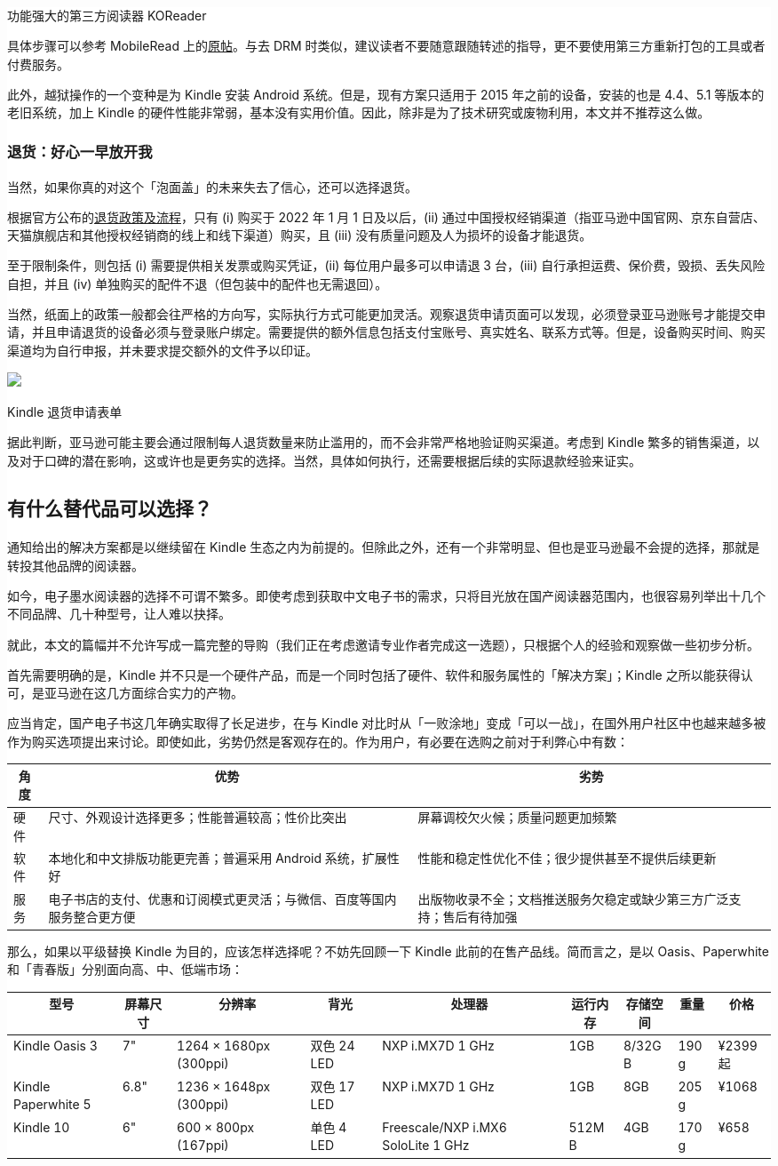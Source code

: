 功能强大的第三方阅读器 KOReader

具体步骤可以参考 MobileRead 上的[原帖](https://www.mobileread.com/forums/showthread.php?t=346037)。与去 DRM 时类似，建议读者不要随意跟随转述的指导，更不要使用第三方重新打包的工具或者付费服务。

此外，越狱操作的一个变种是为 Kindle 安装 Android 系统。但是，现有方案只适用于 2015 年之前的设备，安装的也是 4.4、5.1 等版本的老旧系统，加上 Kindle 的硬件性能非常弱，基本没有实用价值。因此，除非是为了技术研究或废物利用，本文并不推荐这么做。

### 退货：好心一早放开我

当然，如果你真的对这个「泡面盖」的未来失去了信心，还可以选择退货。

根据官方公布的[退货政策及流程](https://www.amazon.cn/b?node=2338713071)，只有 (i) 购买于 2022 年 1 月 1 日及以后，(ii) 通过中国授权经销渠道（指亚马逊中国官网、京东自营店、天猫旗舰店和其他授权经销商的线上和线下渠道）购买，且 (iii) 没有质量问题及人为损坏的设备才能退货。

至于限制条件，则包括 (i) 需要提供相关发票或购买凭证，(ii) 每位用户最多可以申请退 3 台，(iii) 自行承担运费、保价费，毁损、丢失风险自担，并且 (iv) 单独购买的配件不退（但包装中的配件也无需退回）。

当然，纸面上的政策一般都会往严格的方向写，实际执行方式可能更加灵活。观察退货申请页面可以发现，必须登录亚马逊账号才能提交申请，并且申请退货的设备必须与登录账户绑定。需要提供的额外信息包括支付宝账号、真实姓名、联系方式等。但是，设备购买时间、购买渠道均为自行申报，并未要求提交额外的文件予以印证。

![](https://cdn.sspai.com/2022/06/05/388bb34afa935efefc7a18bf7e6e76dd.png?imageView2/2/w/1120/q/40/interlace/1/ignore-error/1)

Kindle 退货申请表单

据此判断，亚马逊可能主要会通过限制每人退货数量来防止滥用的，而不会非常严格地验证购买渠道。考虑到 Kindle 繁多的销售渠道，以及对于口碑的潜在影响，这或许也是更务实的选择。当然，具体如何执行，还需要根据后续的实际退款经验来证实。

## 有什么替代品可以选择？

通知给出的解决方案都是以继续留在 Kindle 生态之内为前提的。但除此之外，还有一个非常明显、但也是亚马逊最不会提的选择，那就是转投其他品牌的阅读器。

如今，电子墨水阅读器的选择不可谓不繁多。即使考虑到获取中文电子书的需求，只将目光放在国产阅读器范围内，也很容易列举出十几个不同品牌、几十种型号，让人难以抉择。

就此，本文的篇幅并不允许写成一篇完整的导购（我们正在考虑邀请专业作者完成这一选题），只根据个人的经验和观察做一些初步分析。

首先需要明确的是，Kindle 并不只是一个硬件产品，而是一个同时包括了硬件、软件和服务属性的「解决方案」；Kindle 之所以能获得认可，是亚马逊在这几方面综合实力的产物。

应当肯定，国产电子书这几年确实取得了长足进步，在与 Kindle 对比时从「一败涂地」变成「可以一战」，在国外用户社区中也越来越多被作为购买选项提出来讨论。即使如此，劣势仍然是客观存在的。作为用户，有必要在选购之前对于利弊心中有数：

| 角度 | 优势 | 劣势 |
| --- | --- | --- |
| 硬件 | 尺寸、外观设计选择更多；性能普遍较高；性价比突出 | 屏幕调校欠火候；质量问题更加频繁 |
| 软件 | 本地化和中文排版功能更完善；普遍采用 Android 系统，扩展性好 | 性能和稳定性优化不佳；很少提供甚至不提供后续更新 |
| 服务 | 电子书店的支付、优惠和订阅模式更灵活；与微信、百度等国内服务整合更方便 | 出版物收录不全；文档推送服务欠稳定或缺少第三方广泛支持；售后有待加强 |

那么，如果以平级替换 Kindle 为目的，应该怎样选择呢？不妨先回顾一下 Kindle 此前的在售产品线。简而言之，是以 Oasis、Paperwhite 和「青春版」分别面向高、中、低端市场：

| 型号 | 屏幕尺寸 | 分辨率 | 背光 | 处理器 | 运行内存 | 存储空间 | 重量 | 价格 |
| --- | --- | --- | --- | --- | --- | --- | --- | --- |
| Kindle Oasis 3 | 7" | 1264 × 1680px (300ppi) | 双色 24 LED | NXP i.MX7D 1 GHz | 1GB | 8/32GB | 190g | ¥2399 起 |
| Kindle Paperwhite 5 | 6.8" | 1236 × 1648px (300ppi) | 双色 17 LED | NXP i.MX7D 1 GHz | 1GB | 8GB | 205g | ¥1068 |
| Kindle 10 | 6" | 600 × 800px (167ppi) | 单色 4 LED | Freescale/NXP i.MX6 SoloLite 1 GHz | 512MB | 4GB | 170g | ¥658 |
